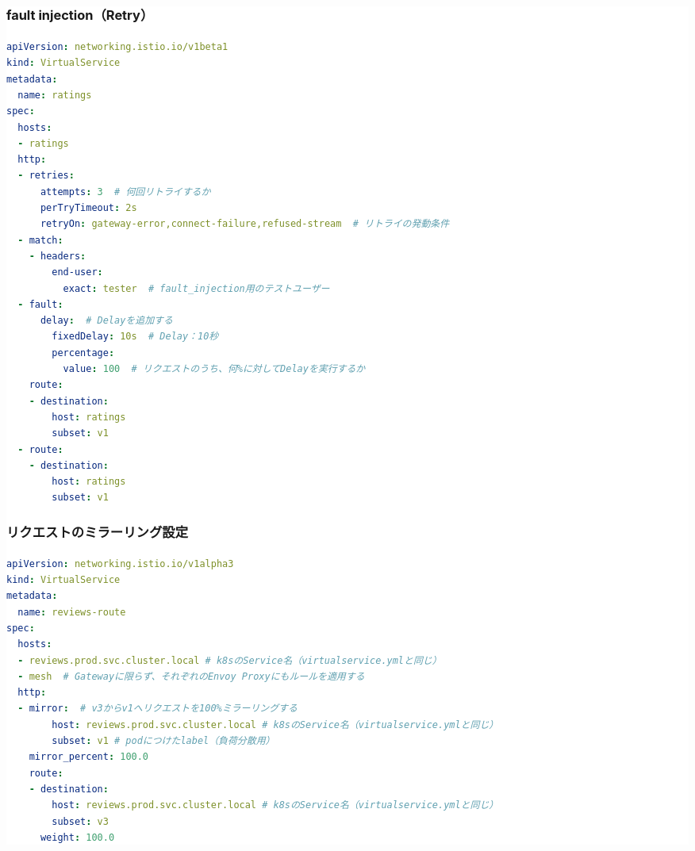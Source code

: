 
### fault injection（Retry）

```virtualservice_faultinjection_retry.yml
apiVersion: networking.istio.io/v1beta1
kind: VirtualService
metadata:
  name: ratings
spec:
  hosts:
  - ratings
  http:
  - retries:
      attempts: 3  # 何回リトライするか
      perTryTimeout: 2s
      retryOn: gateway-error,connect-failure,refused-stream  # リトライの発動条件
  - match:
    - headers:
        end-user:
          exact: tester  # fault_injection用のテストユーザー
  - fault:
      delay:  # Delayを追加する
        fixedDelay: 10s  # Delay：10秒
        percentage:
          value: 100  # リクエストのうち、何%に対してDelayを実行するか
    route:
    - destination:
        host: ratings
        subset: v1
  - route:
    - destination:
        host: ratings
        subset: v1
```

### リクエストのミラーリング設定

```virtualservice_mirror.yml
apiVersion: networking.istio.io/v1alpha3
kind: VirtualService
metadata:
  name: reviews-route
spec:
  hosts:
  - reviews.prod.svc.cluster.local # k8sのService名（virtualservice.ymlと同じ）
  - mesh  # Gatewayに限らず、それぞれのEnvoy Proxyにもルールを適用する
  http:
  - mirror:  # v3からv1へリクエストを100%ミラーリングする
        host: reviews.prod.svc.cluster.local # k8sのService名（virtualservice.ymlと同じ）
        subset: v1 # podにつけたlabel（負荷分散用）
    mirror_percent: 100.0
    route:
    - destination:
        host: reviews.prod.svc.cluster.local # k8sのService名（virtualservice.ymlと同じ）
        subset: v3　
      weight: 100.0
```
